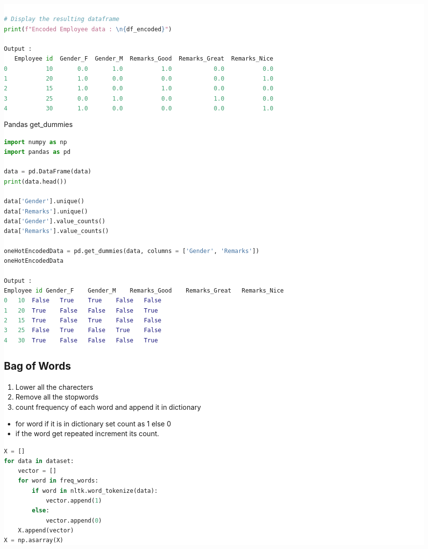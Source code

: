 ```python

# Display the resulting dataframe
print(f"Encoded Employee data : \n{df_encoded}")

Output : 
   Employee id  Gender_F  Gender_M  Remarks_Good  Remarks_Great  Remarks_Nice
0           10       0.0       1.0           1.0            0.0           0.0
1           20       1.0       0.0           0.0            0.0           1.0
2           15       1.0       0.0           1.0            0.0           0.0
3           25       0.0       1.0           0.0            1.0           0.0
4           30       1.0       0.0           0.0            0.0           1.0
```

Pandas get_dummies

```python
import numpy as np
import pandas as pd

data = pd.DataFrame(data)
print(data.head())

data['Gender'].unique()
data['Remarks'].unique()
data['Gender'].value_counts()
data['Remarks'].value_counts()

oneHotEncodedData = pd.get_dummies(data, columns = ['Gender', 'Remarks'])
oneHotEncodedData

Output :
Employee id	Gender_F	Gender_M	Remarks_Good	Remarks_Great	Remarks_Nice
0	10	False	True	True	False	False
1	20	True	False	False	False	True
2	15	True	False	True	False	False
3	25	False	True	False	True	False
4	30	True	False	False	False	True
```

## Bag of Words

1. Lower all the charecters
2. Remove all the stopwords
3. count frequency of each word and append it in dictionary

- for word if it is in dictionary set count as 1 else 0
- if the word get repeated increment its count.

```python
X = [] 
for data in dataset: 
    vector = [] 
    for word in freq_words: 
        if word in nltk.word_tokenize(data): 
            vector.append(1) 
        else: 
            vector.append(0) 
    X.append(vector) 
X = np.asarray(X) 
```

